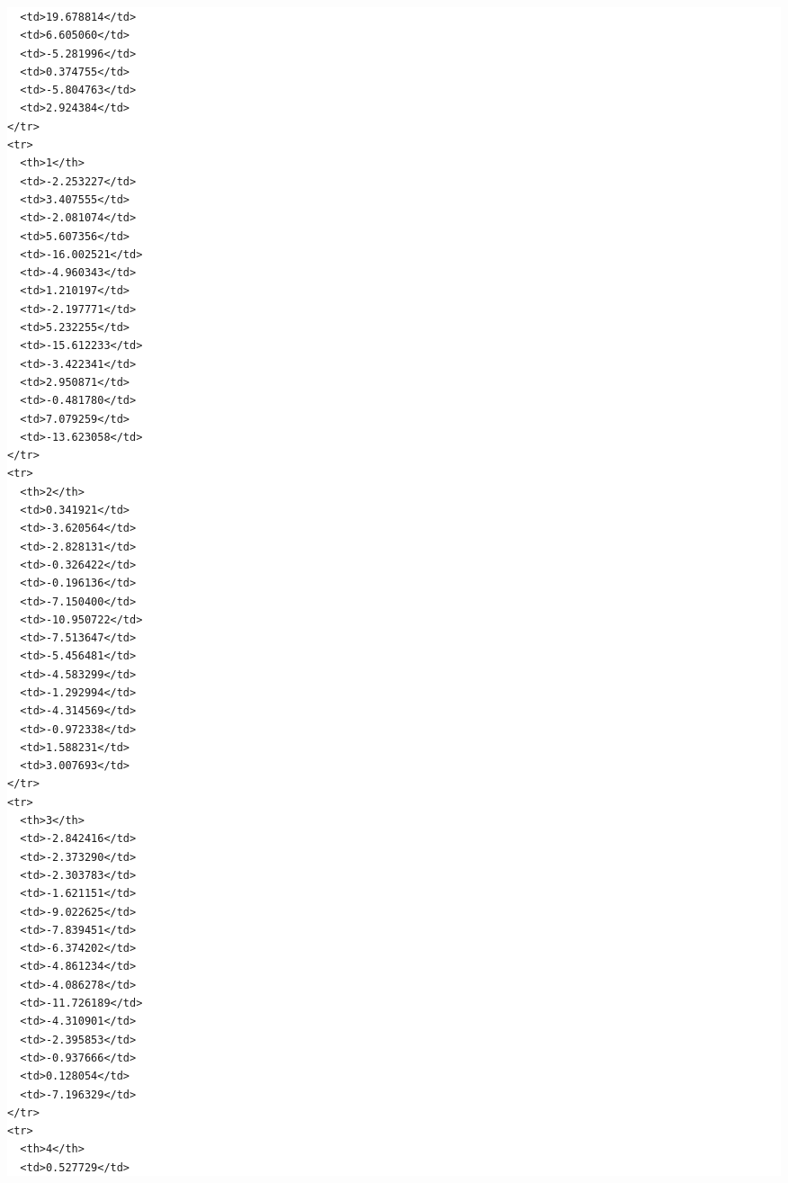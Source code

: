       <td>19.678814</td>
      <td>6.605060</td>
      <td>-5.281996</td>
      <td>0.374755</td>
      <td>-5.804763</td>
      <td>2.924384</td>
    </tr>
    <tr>
      <th>1</th>
      <td>-2.253227</td>
      <td>3.407555</td>
      <td>-2.081074</td>
      <td>5.607356</td>
      <td>-16.002521</td>
      <td>-4.960343</td>
      <td>1.210197</td>
      <td>-2.197771</td>
      <td>5.232255</td>
      <td>-15.612233</td>
      <td>-3.422341</td>
      <td>2.950871</td>
      <td>-0.481780</td>
      <td>7.079259</td>
      <td>-13.623058</td>
    </tr>
    <tr>
      <th>2</th>
      <td>0.341921</td>
      <td>-3.620564</td>
      <td>-2.828131</td>
      <td>-0.326422</td>
      <td>-0.196136</td>
      <td>-7.150400</td>
      <td>-10.950722</td>
      <td>-7.513647</td>
      <td>-5.456481</td>
      <td>-4.583299</td>
      <td>-1.292994</td>
      <td>-4.314569</td>
      <td>-0.972338</td>
      <td>1.588231</td>
      <td>3.007693</td>
    </tr>
    <tr>
      <th>3</th>
      <td>-2.842416</td>
      <td>-2.373290</td>
      <td>-2.303783</td>
      <td>-1.621151</td>
      <td>-9.022625</td>
      <td>-7.839451</td>
      <td>-6.374202</td>
      <td>-4.861234</td>
      <td>-4.086278</td>
      <td>-11.726189</td>
      <td>-4.310901</td>
      <td>-2.395853</td>
      <td>-0.937666</td>
      <td>0.128054</td>
      <td>-7.196329</td>
    </tr>
    <tr>
      <th>4</th>
      <td>0.527729</td>
